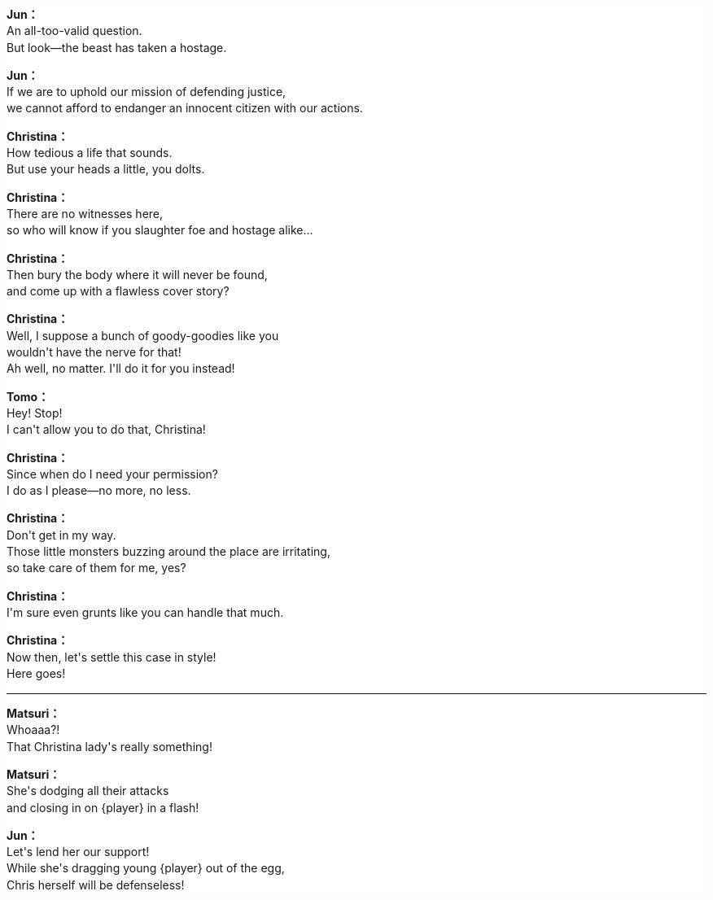 **Jun：**  
An all-too-valid question.  
But look—the beast has taken a hostage.  
  
**Jun：**  
If we are to uphold our mission of defending justice,  
we cannot afford to endanger an innocent citizen with our actions.  
  
**Christina：**  
How tedious a life that sounds.  
But use your heads a little, you dolts.  
  
**Christina：**  
There are no witnesses here,  
so who will know if you slaughter foe and hostage alike...  
  
**Christina：**  
Then bury the body where it will never be found,  
and come up with a flawless cover story?  
  
**Christina：**  
Well, I suppose a bunch of goody-goodies like you  
wouldn't have the nerve for that!  
Ah well, no matter. I'll do it for you instead!  
  
**Tomo：**  
Hey! Stop!  
I can't allow you to do that, Christina!  
  
**Christina：**  
Since when do I need your permission?  
I do as I please—no more, no less.  
  
**Christina：**  
Don't get in my way.  
Those little monsters buzzing around the place are irritating,  
so take care of them for me, yes?  
  
**Christina：**  
I'm sure even grunts like you can handle that much.  
  
**Christina：**  
Now then, let's settle this case in style!  
Here goes!  
  

---  
  
**Matsuri：**  
Whoaaa?!  
That Christina lady's really something!  
  
**Matsuri：**  
She's dodging all their attacks  
and closing in on {player} in a flash!  
  
**Jun：**  
Let's lend her our support!  
While she's dragging young {player} out of the egg,  
Chris herself will be defenseless!  
  